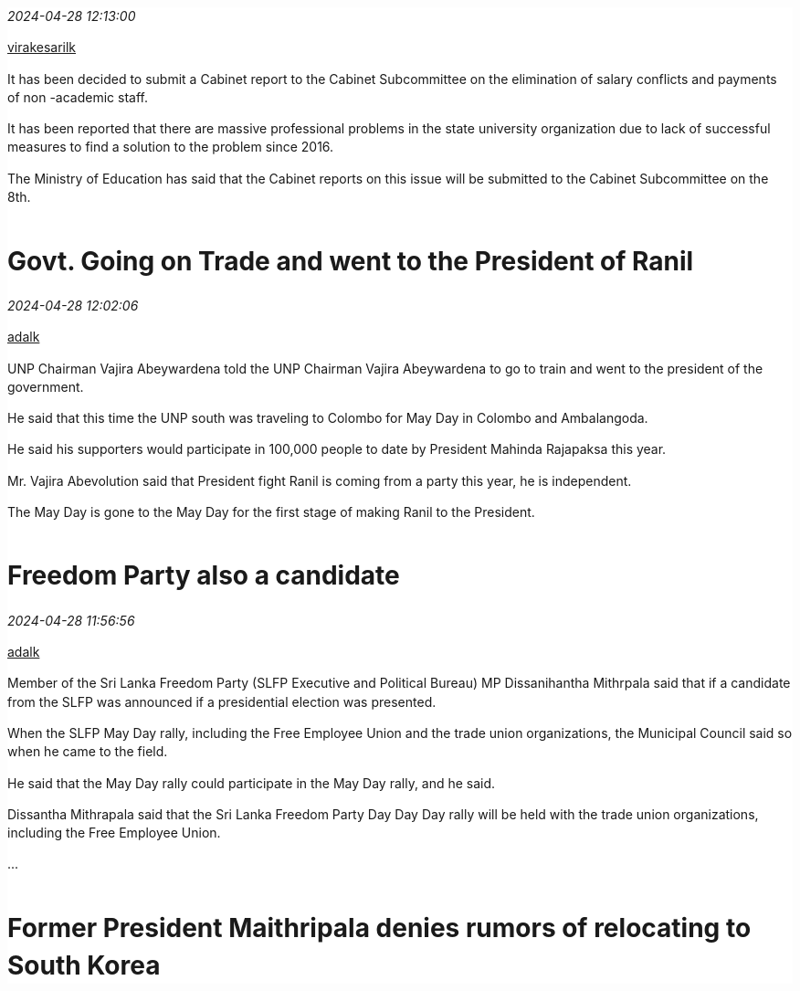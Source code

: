 *2024-04-28 12:13:00*

[virakesarilk](https://www.virakesari.lk/article/182136)

It has been decided to submit a Cabinet report to the Cabinet Subcommittee on the elimination of salary conflicts and payments of non -academic staff.

It has been reported that there are massive professional problems in the state university organization due to lack of successful measures to find a solution to the problem since 2016.

The Ministry of Education has said that the Cabinet reports on this issue will be submitted to the Cabinet Subcommittee on the 8th.



# Govt. Going on Trade and went to the President of Ranil

*2024-04-28 12:02:06*

[adalk](https://www.ada.lk/breaking_news/ආණ්ඩුව-පෙරලුවෙත්-කෝච්චියෙන්-ගිහින්-රනිල්-ජනපති-කරන්නෙත්-කෝච්චියෙන්-ගිහින්/11-409299)

UNP Chairman Vajira Abeywardena told the UNP Chairman Vajira Abeywardena to go to train and went to the president of the government.

He said that this time the UNP south was traveling to Colombo for May Day in Colombo and Ambalangoda.

He said his supporters would participate in 100,000 people to date by President Mahinda Rajapaksa this year.

Mr. Vajira Abevolution said that President fight Ranil is coming from a party this year, he is independent.

The May Day is gone to the May Day for the first stage of making Ranil to the President.



# Freedom Party also a candidate

*2024-04-28 11:56:56*

[adalk](https://www.ada.lk/breaking_news/නිදහස්-පක්ෂයෙනුත්-ජනපති-අපේක්ෂකයෙක්/11-409298)

Member of the Sri Lanka Freedom Party (SLFP Executive and Political Bureau) MP Dissanihantha Mithrpala said that if a candidate from the SLFP was announced if a presidential election was presented.

When the SLFP May Day rally, including the Free Employee Union and the trade union organizations, the Municipal Council said so when he came to the field.

He said that the May Day rally could participate in the May Day rally, and he said.

Dissantha Mithrapala said that the Sri Lanka Freedom Party Day Day Day rally will be held with the trade union organizations, including the Free Employee Union.

...



# Former President Maithripala denies rumors of relocating to South Korea
